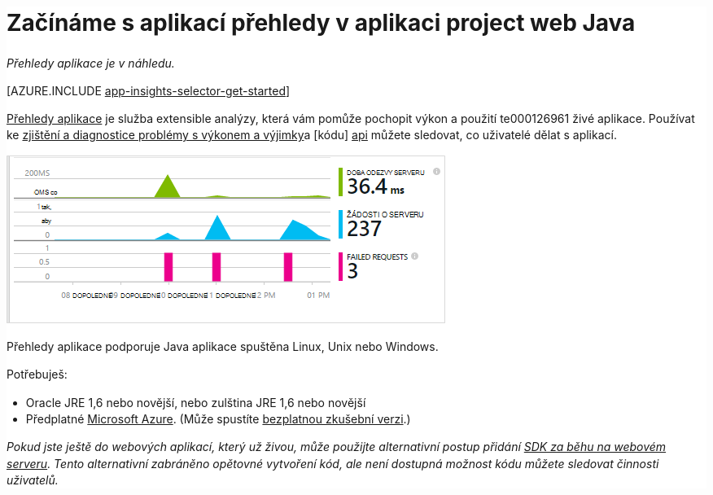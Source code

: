 <properties
    pageTitle="Java webové aplikace technologie pro analýzu s aplikací přehledy | Microsoft Azure"
    description="Sledovat výkon a použití te000126961 webem Java s přehledy aplikace. "
    services="application-insights"
    documentationCenter="java"
    authors="alancameronwills"
    manager="douge"/>

<tags
    ms.service="application-insights"
    ms.workload="tbd"
    ms.tgt_pltfrm="ibiza"
    ms.devlang="na"
    ms.topic="get-started-article"
    ms.date="08/17/2016"
    ms.author="awills"/>

# <a name="get-started-with-application-insights-in-a-java-web-project"></a>Začínáme s aplikací přehledy v aplikaci project web Java

*Přehledy aplikace je v náhledu.*

[AZURE.INCLUDE [app-insights-selector-get-started](../../includes/app-insights-selector-get-started.md)]

[Přehledy aplikace](https://azure.microsoft.com/services/application-insights/) je služba extensible analýzy, která vám pomůže pochopit výkon a použití te000126961 živé aplikace. Používat ke [zjištění a diagnostice problémy s výkonem a výjimky](app-insights-detect-triage-diagnose.md)a [kódu] [ api] můžete sledovat, co uživatelé dělat s aplikací.

![Ukázková data](./media/app-insights-java-get-started/5-results.png)

Přehledy aplikace podporuje Java aplikace spuštěna Linux, Unix nebo Windows.

Potřebuješ:

* Oracle JRE 1,6 nebo novější, nebo zulština JRE 1,6 nebo novější
* Předplatné [Microsoft Azure](https://azure.microsoft.com/). (Může spustíte [bezplatnou zkušební verzi](https://azure.microsoft.com/pricing/free-trial/).)

*Pokud jste ještě do webových aplikací, který už živou, může použijte alternativní postup přidání [SDK za běhu na webovém serveru](app-insights-java-live.md). Tento alternativní zabráněno opětovné vytvoření kód, ale není dostupná možnost kódu můžete sledovat činnosti uživatelů.*


[api]: app-insights-api-custom-events-metrics.md
[apiexceptions]: app-insights-api-custom-events-metrics.md#track-exception
[availability]: app-insights-monitor-web-app-availability.md
[diagnostic]: app-insights-diagnostic-search.md
[eclipse]: app-insights-java-eclipse.md
[javalogs]: app-insights-java-trace-logs.md
[metrics]: app-insights-metrics-explorer.md
[usage]: app-insights-web-track-usage.md